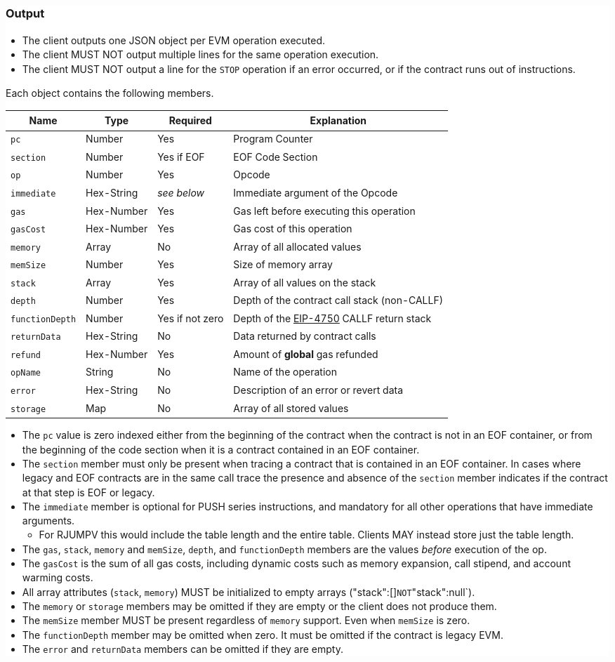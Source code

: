 ### Output

- The client outputs one JSON object per EVM operation executed.
- The client MUST NOT output multiple lines for the same operation execution.
- The client MUST NOT output a line for the `STOP` operation if an error occurred, or if the contract runs out of instructions.

Each object contains the following members.

| Name             | Type       | Required        | Explanation                                               |
|------------------|------------|-----------------|-----------------------------------------------------------|
| `pc`             | Number     | Yes             | Program Counter                                           |
| `section`        | Number     | Yes if EOF      | EOF Code Section                                          |
| `op`             | Number     | Yes             | Opcode                                                    |
| `immediate`      | Hex-String | *see below*     | Immediate argument of the Opcode                          |
| `gas`            | Hex-Number | Yes             | Gas left before executing this operation                  |
| `gasCost`        | Hex-Number | Yes             | Gas cost of this operation                                |
| `memory`         | Array      | No              | Array of all allocated values                             |
| `memSize`        | Number     | Yes             | Size of memory array                                      |
| `stack`          | Array      | Yes             | Array of all values on the stack                          |
| `depth`          | Number     | Yes             | Depth of the contract call stack (non-CALLF)              |
| `functionDepth`  | Number     | Yes if not zero | Depth of the [EIP-4750](./04750.md) CALLF return stack |
| `returnData`     | Hex-String | No              | Data returned by contract calls                           |
| `refund`         | Hex-Number | Yes             | Amount of **global** gas refunded                         |
| `opName`         | String     | No              | Name of the operation                                     |
| `error`          | Hex-String | No              | Description of an error or revert data                    |
| `storage`        | Map        | No              | Array of all stored values                                |


- The `pc` value is zero indexed either from the beginning of the contract when the contract is not in an EOF container, or from the beginning of the code section when it is a contract contained in an EOF container.
- The `section` member must only be present when tracing a contract that is contained in an EOF container.
  In cases where legacy and EOF contracts are in the same call trace the presence and absence of the `section` member indicates if the contract at that step is EOF or legacy.
- The `immediate` member is optional for PUSH series instructions, and mandatory for all other operations that have immediate arguments.
  - For RJUMPV this would include the table length and the entire table. Clients MAY instead store just the table length. 
- The `gas`, `stack`, `memory` and `memSize`, `depth`, and `functionDepth` members are the values *before* execution of the op.
- The `gasCost` is the sum of all gas costs, including dynamic costs such as memory expansion, call stipend, and account warming costs.
- All array attributes (`stack`, `memory`) MUST be initialized to empty arrays ("stack":[]` NOT `"stack":null`).
- The `memory` or `storage` members may be omitted if they are empty or the client does not produce them.
- The `memSize` member MUST be present regardless of `memory` support. Even when `memSize` is zero.
- The `functionDepth` member may be omitted when zero. It must be omitted if the contract is legacy EVM.
- The `error` and `returnData` members can be omitted if they are empty.